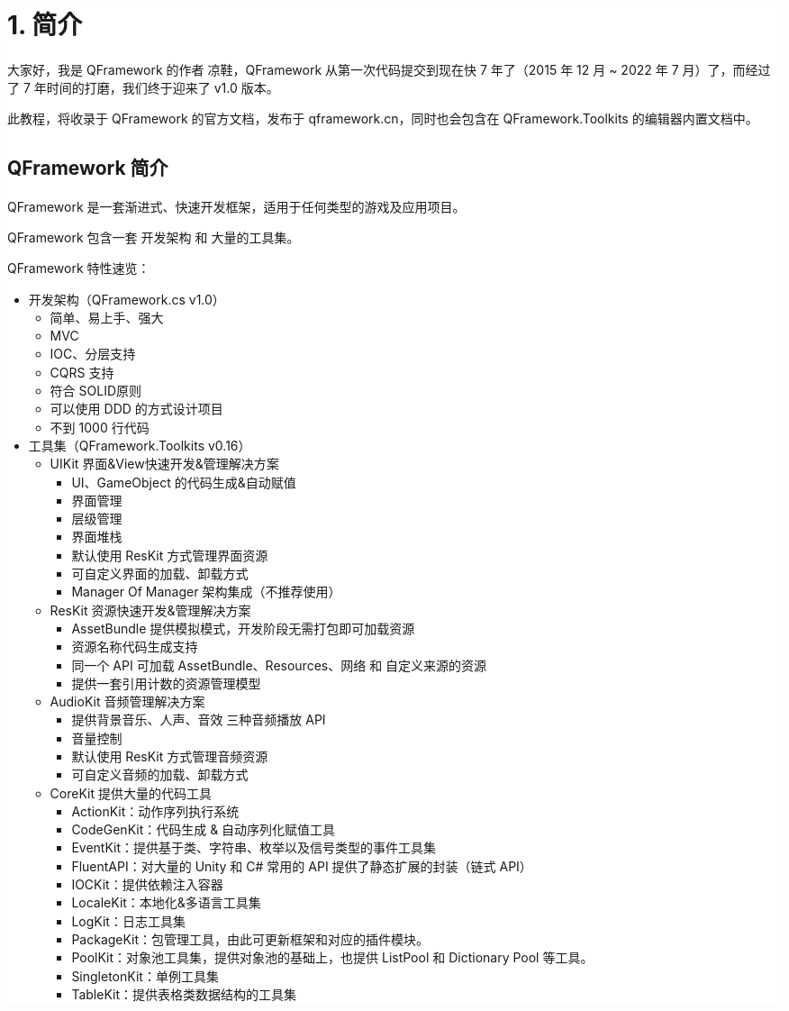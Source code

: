 # 1. 简介

大家好，我是 QFramework 的作者 凉鞋，QFramework 从第一次代码提交到现在快 7 年了（2015 年 12 月 ~ 2022 年 7 月）了，而经过了 7 年时间的打磨，我们终于迎来了 v1.0 版本。

此教程，将收录于 QFramework 的官方文档，发布于 qframework.cn，同时也会包含在 QFramework.Toolkits 的编辑器内置文档中。


## QFramework 简介
QFramework 是一套渐进式、快速开发框架，适用于任何类型的游戏及应用项目。

QFramework 包含一套 开发架构 和 大量的工具集。

QFramework 特性速览：

* 开发架构（QFramework.cs v1.0）
  * 简单、易上手、强大
  * MVC
  * IOC、分层支持
  * CQRS 支持
  * 符合 SOLID原则
  * 可以使用 DDD 的方式设计项目
  * 不到 1000 行代码
* 工具集（QFramework.Toolkits v0.16）
  * UIKit 界面&View快速开发&管理解决方案
    * UI、GameObject 的代码生成&自动赋值
    * 界面管理
    * 层级管理
    * 界面堆栈
    * 默认使用 ResKit 方式管理界面资源
    * 可自定义界面的加载、卸载方式
    * Manager Of Manager 架构集成（不推荐使用）
  * ResKit 资源快速开发&管理解决方案
    * AssetBundle 提供模拟模式，开发阶段无需打包即可加载资源
    * 资源名称代码生成支持
    * 同一个 API 可加载 AssetBundle、Resources、网络 和 自定义来源的资源
    * 提供一套引用计数的资源管理模型
  * AudioKit 音频管理解决方案
    * 提供背景音乐、人声、音效 三种音频播放 API
    * 音量控制
    * 默认使用 ResKit 方式管理音频资源
    * 可自定义音频的加载、卸载方式
  * CoreKit 提供大量的代码工具
    * ActionKit：动作序列执行系统
    * CodeGenKit：代码生成 & 自动序列化赋值工具
    * EventKit：提供基于类、字符串、枚举以及信号类型的事件工具集
    * FluentAPI：对大量的 Unity 和 C# 常用的 API 提供了静态扩展的封装（链式 API）
    * IOCKit：提供依赖注入容器
    * LocaleKit：本地化&多语言工具集
    * LogKit：日志工具集
    * PackageKit：包管理工具，由此可更新框架和对应的插件模块。
    * PoolKit：对象池工具集，提供对象池的基础上，也提供 ListPool 和 Dictionary Pool 等工具。
    * SingletonKit：单例工具集
    * TableKit：提供表格类数据结构的工具集
